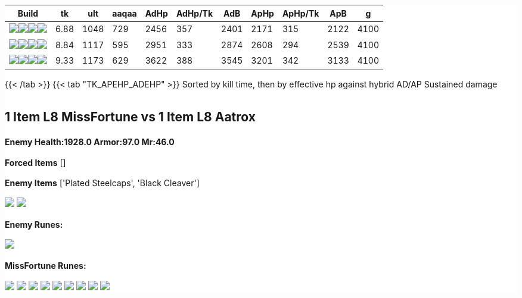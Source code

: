 



 Build |tk|ult|aaqaa|AdHp|AdHp/Tk|AdB|ApHp|ApHp/Tk|ApB|g
-|-|-|-|-|-|-|-|-|-|-
![](/item/3124.png)![](/item/1001.png)![](/item/1055.png)![](/item/1036.png)|6.88|1048|729|2456|357|2401|2171|315|2122|4100
![](/item/3073.png)![](/item/1001.png)![](/item/1055.png)![](/item/1036.png)|8.84|1117|595|2951|333|2874|2608|294|2539|4100
![](/item/6673.png)![](/item/1001.png)![](/item/1055.png)![](/item/1036.png)|9.33|1173|629|3622|388|3545|3201|342|3133|4100
{{< /tab >}}
{{< tab "TK_APEHP_ADEHP" >}}
Sorted by kill time, then by effective hp against hybrid AD/AP Sustained damage
## 1 Item L8 MissFortune vs 1 Item L8 Aatrox

**Enemy Health:1928.0 Armor:97.0 Mr:46.0**


**Forced Items** []








**Enemy Items** ['Plated Steelcaps', 'Black Cleaver']





![](/item/3047.png)
![](/item/3071.png)



**Enemy Runes:**





![](/StatMods/StatModsHealthScalingIcon.png)



**MissFortune Runes:**


![](/Styles/Precision/PressTheAttack/PressTheAttack.png)
![](/Styles/Precision/AbsorbLife/AbsorbLife.png)
![](/Styles/Precision/LegendBloodline/LegendBloodline.png)
![](/Styles/Precision/CutDown/CutDown.png)
![](/Styles/Sorcery/AbsoluteFocus/AbsoluteFocus.png)
![](/Styles/Sorcery/GatheringStorm/GatheringStorm.png)
![](/StatMods/StatModsAdaptiveForceIcon.png)
![](/StatMods/StatModsAdaptiveForceIcon.png)
![](/StatMods/StatModsHealthScalingIcon.png)
